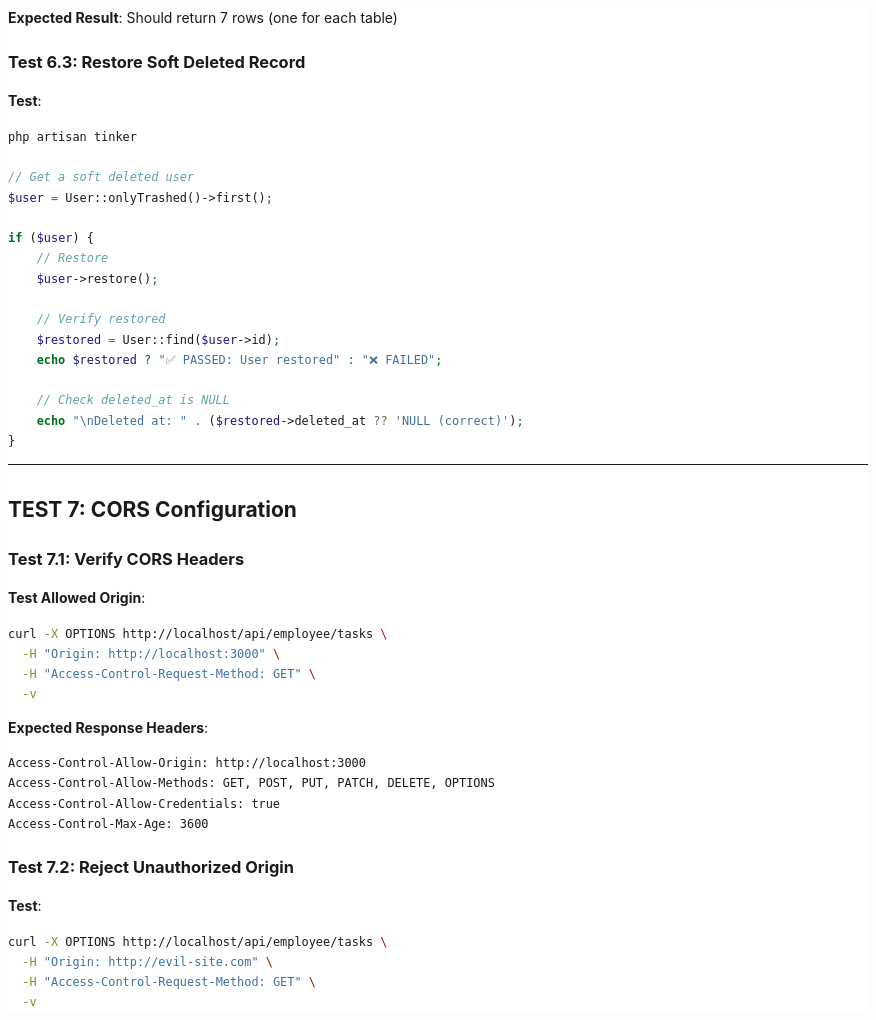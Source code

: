 **Expected Result**: Should return 7 rows (one for each table)

### Test 6.3: Restore Soft Deleted Record

**Test**:
```php
php artisan tinker

// Get a soft deleted user
$user = User::onlyTrashed()->first();

if ($user) {
    // Restore
    $user->restore();

    // Verify restored
    $restored = User::find($user->id);
    echo $restored ? "✅ PASSED: User restored" : "❌ FAILED";

    // Check deleted_at is NULL
    echo "\nDeleted at: " . ($restored->deleted_at ?? 'NULL (correct)');
}
```

---

## TEST 7: CORS Configuration

### Test 7.1: Verify CORS Headers

**Test Allowed Origin**:
```bash
curl -X OPTIONS http://localhost/api/employee/tasks \
  -H "Origin: http://localhost:3000" \
  -H "Access-Control-Request-Method: GET" \
  -v
```

**Expected Response Headers**:
```
Access-Control-Allow-Origin: http://localhost:3000
Access-Control-Allow-Methods: GET, POST, PUT, PATCH, DELETE, OPTIONS
Access-Control-Allow-Credentials: true
Access-Control-Max-Age: 3600
```

### Test 7.2: Reject Unauthorized Origin

**Test**:
```bash
curl -X OPTIONS http://localhost/api/employee/tasks \
  -H "Origin: http://evil-site.com" \
  -H "Access-Control-Request-Method: GET" \
  -v
```
